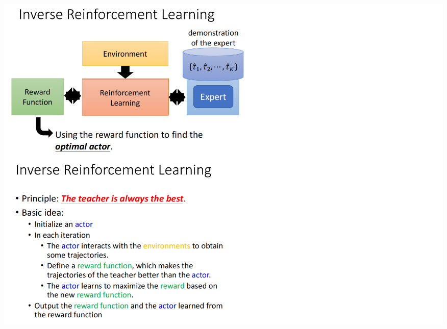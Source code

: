 <img src="../images/image-20221230231535132.png" alt="image-20221230231535132" style="zoom:55%;margin-left:0px;" /><img src="../images/image-20221230231621243.png" alt="image-20221230231621243" style="zoom:55%;" />
